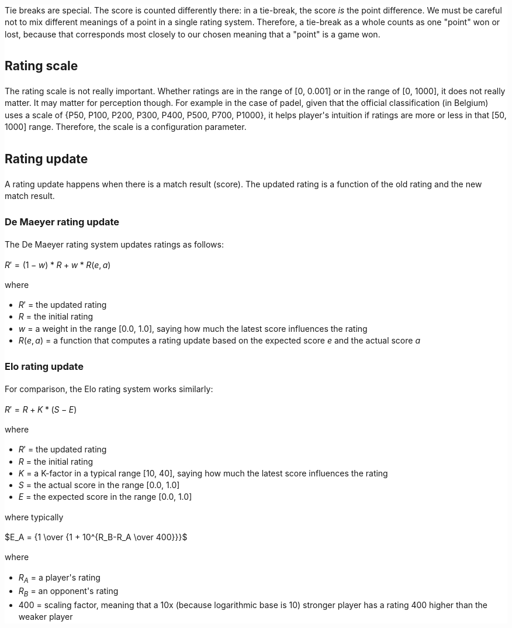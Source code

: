 Tie breaks are special.
The score is counted differently there: in a tie-break, the score _is_ the point difference.
We must be careful not to mix different meanings of a point in a single rating system.
Therefore, a tie-break as a whole counts as one "point" won or lost,
because that corresponds most closely to our chosen meaning that a "point" is a game won.

## Rating scale

The rating scale is not really important.
Whether ratings are in the range of [0, 0.001] or in the range of [0, 1000], it does not really matter.
It may matter for perception though.
For example in the case of padel, given that the official classification (in Belgium) uses a scale of {P50, P100, P200, P300, P400, P500, P700, P1000}, it helps player's intuition if ratings are more or less in that [50, 1000] range.
Therefore, the scale is a configuration parameter.

## Rating update

A rating update happens when there is a match result (score).
The updated rating is a function of the old rating and the new match result.

### De Maeyer rating update

The De Maeyer rating system updates ratings as follows:

$R' = (1 - w) * R + w * R(e, a)$

where
- $R'$ = the updated rating
- $R$ = the initial rating
- $w$ = a weight in the range [0.0, 1.0], saying how much the latest score influences the rating
- $R(e, a)$ = a function that computes a rating update based on the expected score $e$ and the actual score $a$

### Elo rating update

For comparison, the Elo rating system works similarly:

$R' = R + K * (S - E)$

where
- $R'$ = the updated rating
- $R$ = the initial rating
- $K$ = a K-factor in a typical range [10, 40], saying how much the latest score influences the rating
- $S$ = the actual score in the range [0.0, 1.0]
- $E$ = the expected score in the range [0.0, 1.0]

where typically

$E_A = {1 \over {1 + 10^{R_B-R_A \over 400}}}$

where
- $R_A$ = a player's rating
- $R_B$ = an opponent's rating
- $400$ = scaling factor, meaning that a 10x (because logarithmic base is 10) stronger player has a rating 400 higher than the weaker player
